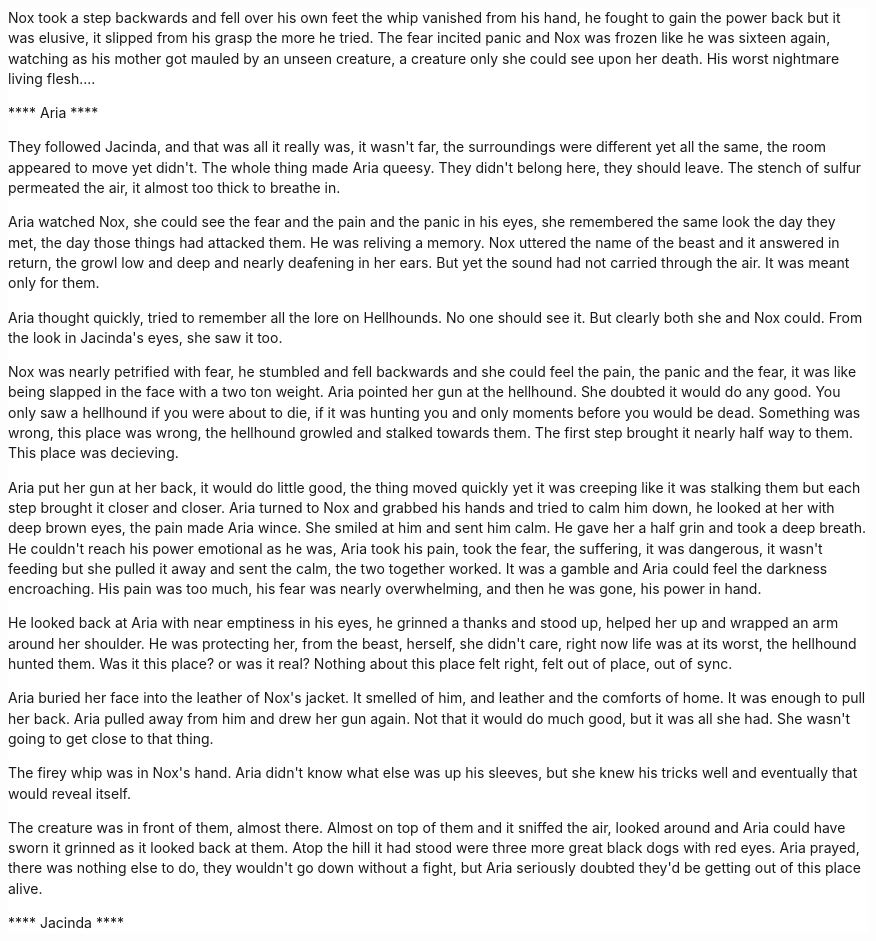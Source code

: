 Nox took a step backwards and fell over his own feet the whip vanished from his hand, he fought to gain the power back but it was elusive, it slipped from his grasp the more he tried.  The fear incited panic and Nox was frozen like he was sixteen again, watching as his mother got mauled by an unseen creature, a creature only she could see upon her death.   His worst nightmare living flesh....

**** Aria ****

They followed Jacinda, and that was all it really was, it wasn't far, the surroundings were different yet all the same, the room appeared to move yet didn't.  The whole thing made Aria queesy.  They didn't belong here, they should leave.  The stench of sulfur permeated the air, it almost too thick to breathe in.

Aria watched Nox, she could see the fear and the pain and the panic in his eyes, she remembered the same look the day they met, the day those things had attacked them.  He was reliving a memory. Nox uttered the name of the beast and it answered in return, the growl low and deep and nearly deafening in her ears.  But yet the sound had not carried through the air.  It was meant only for them.

Aria thought quickly, tried to remember all the lore on Hellhounds.  No one should see it.  But clearly both she and Nox could.  From the look in Jacinda's eyes, she saw it too.  

Nox was nearly petrified with fear, he stumbled and fell backwards and she could feel the pain, the panic and the fear, it was like being slapped in the face with a two ton weight.  Aria pointed her gun at the hellhound.  She doubted it would do any good.  You only saw a hellhound if you were about to die, if it was hunting you and only moments before you would be dead.  Something was wrong, this place was wrong, the hellhound growled and stalked towards them.  The first step brought it nearly half way to them.  This place was decieving.  

Aria put her gun at her back, it would do little good, the thing moved quickly yet it was creeping like it was stalking them but each step brought it closer and closer.  Aria turned to Nox and grabbed his hands and tried to calm him down, he looked at her with deep brown eyes, the pain made Aria wince.  She smiled at him and sent him calm.  He gave her a half grin and took a deep breath.  He couldn't reach his power emotional as he was, Aria took his pain, took the fear, the suffering, it was dangerous, it wasn't feeding but she pulled it away and sent the calm, the two together worked.  It was a gamble and Aria could feel the darkness encroaching.  His pain was too much, his fear was nearly overwhelming, and then he was gone, his power in hand.  

He looked back at Aria with near emptiness in his eyes, he grinned a thanks and stood up, helped her up and wrapped an arm around her shoulder.  He was protecting her, from the beast, herself, she didn't care, right now life was at its worst, the hellhound hunted them.  Was it this place?  or was it real?  Nothing about this place felt right, felt out of place, out of sync.  

Aria buried her face into the leather of Nox's jacket.  It smelled of him, and leather and the comforts of home.  It was enough to pull her back.  Aria pulled away from him and drew her gun again.  Not that it would do much good, but it was all she had. She wasn't going to get close to that thing.

The firey whip was in Nox's hand.  Aria didn't know what else was up his sleeves, but she knew his tricks well and eventually that would reveal itself.

The creature was in front of them, almost there.  Almost on top of them and it sniffed the air, looked around and Aria could have sworn it grinned as it looked back at them.  Atop the hill it had stood were three more great black dogs with red eyes.  Aria prayed, there was nothing else to do, they wouldn't go down without a fight, but Aria seriously doubted they'd be getting out of this place alive.

**** Jacinda ****
